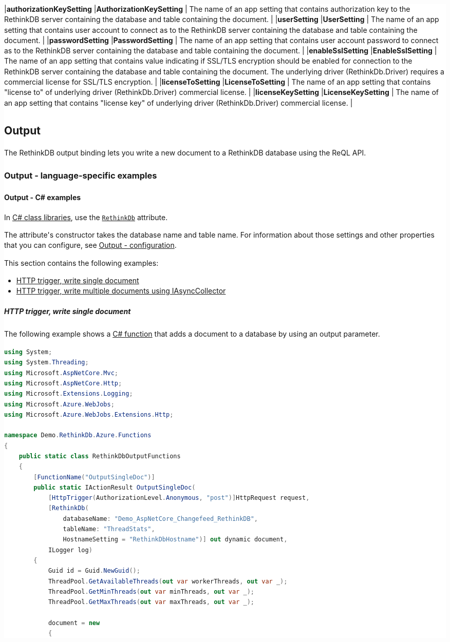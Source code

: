 |**authorizationKeySetting** |**AuthorizationKeySetting** | The name of an app setting that contains authorization key to the RethinkDB server containing the database and table containing the document. |
|**userSetting** |**UserSetting** | The name of an app setting that contains user account to connect as to the RethinkDB server containing the database and table containing the document. |
|**passwordSetting** |**PasswordSetting** | The name of an app setting that contains user account password to connect as to the RethinkDB server containing the database and table containing the document. |
|**enableSslSetting** |**EnableSslSetting** | The name of an app setting that contains value indicating if SSL/TLS encryption should be enabled for connection to the RethinkDB server containing the database and table containing the document. The underlying driver (RethinkDb.Driver) requires a commercial license for SSL/TLS encryption. |
|**licenseToSetting** |**LicenseToSetting** | The name of an app setting that contains "license to" of underlying driver (RethinkDb.Driver) commercial license. |
|**licenseKeySetting** |**LicenseKeySetting** | The name of an app setting that contains "license key" of underlying driver (RethinkDb.Driver) commercial license. |

## Output
The RethinkDB output binding lets you write a new document to a RethinkDB database using the ReQL API.

### Output - language-specific examples

#### Output - C# examples
In [C# class libraries](https://docs.microsoft.com/en-us/azure/azure-functions/functions-dotnet-class-library), use the [`RethinkDb`](../api/Microsoft.Azure.WebJobs.RethinkDbAttribute.html) attribute.

The attribute's constructor takes the database name and table name. For information about those settings and other properties that you can configure, see [Output - configuration](#output---configuration).

This section contains the following examples:
- [HTTP trigger, write single document](#http-trigger-write-single-document)
- [HTTP trigger, write multiple documents using IAsyncCollector](#http-trigger-write-multiple-documents-using-iasynccollector)

##### HTTP trigger, write single document
The following example shows a [C# function](https://docs.microsoft.com/en-us/azure/azure-functions/functions-dotnet-class-library) that adds a document to a database by using an output parameter.

```cs
using System;
using System.Threading;
using Microsoft.AspNetCore.Mvc;
using Microsoft.AspNetCore.Http;
using Microsoft.Extensions.Logging;
using Microsoft.Azure.WebJobs;
using Microsoft.Azure.WebJobs.Extensions.Http;

namespace Demo.RethinkDb.Azure.Functions
{
    public static class RethinkDbOutputFunctions
    {
        [FunctionName("OutputSingleDoc")]
        public static IActionResult OutputSingleDoc(
            [HttpTrigger(AuthorizationLevel.Anonymous, "post")]HttpRequest request,
            [RethinkDb(
                databaseName: "Demo_AspNetCore_Changefeed_RethinkDB",
                tableName: "ThreadStats",
                HostnameSetting = "RethinkDbHostname")] out dynamic document,
            ILogger log)
        {
            Guid id = Guid.NewGuid();
            ThreadPool.GetAvailableThreads(out var workerThreads, out var _);
            ThreadPool.GetMinThreads(out var minThreads, out var _);
            ThreadPool.GetMaxThreads(out var maxThreads, out var _);

            document = new
            {
```